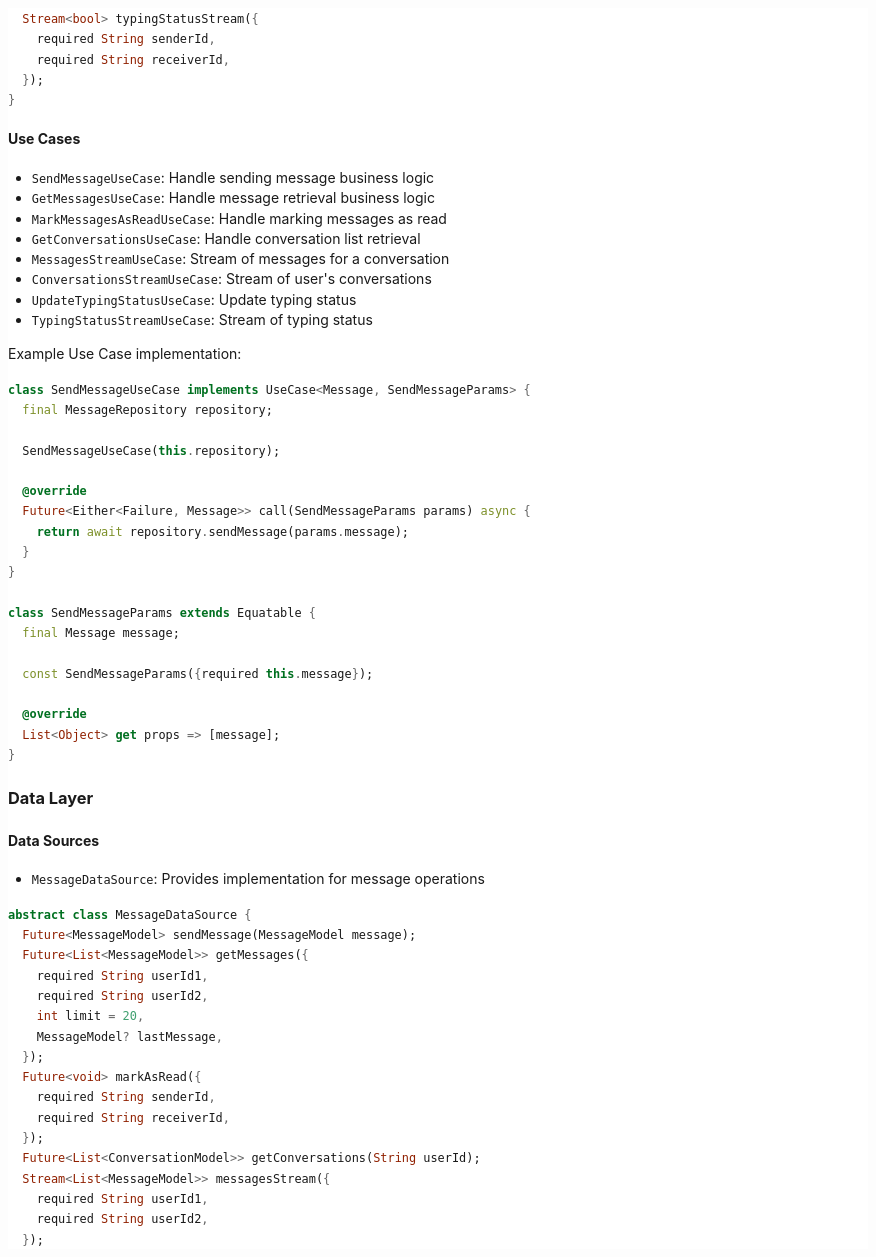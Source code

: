 ```dart
  Stream<bool> typingStatusStream({
    required String senderId,
    required String receiverId,
  });
}
```

#### Use Cases

- `SendMessageUseCase`: Handle sending message business logic
- `GetMessagesUseCase`: Handle message retrieval business logic
- `MarkMessagesAsReadUseCase`: Handle marking messages as read
- `GetConversationsUseCase`: Handle conversation list retrieval
- `MessagesStreamUseCase`: Stream of messages for a conversation
- `ConversationsStreamUseCase`: Stream of user's conversations
- `UpdateTypingStatusUseCase`: Update typing status
- `TypingStatusStreamUseCase`: Stream of typing status

Example Use Case implementation:

```dart
class SendMessageUseCase implements UseCase<Message, SendMessageParams> {
  final MessageRepository repository;

  SendMessageUseCase(this.repository);

  @override
  Future<Either<Failure, Message>> call(SendMessageParams params) async {
    return await repository.sendMessage(params.message);
  }
}

class SendMessageParams extends Equatable {
  final Message message;

  const SendMessageParams({required this.message});

  @override
  List<Object> get props => [message];
}
```

### Data Layer

#### Data Sources

- `MessageDataSource`: Provides implementation for message operations

```dart
abstract class MessageDataSource {
  Future<MessageModel> sendMessage(MessageModel message);
  Future<List<MessageModel>> getMessages({
    required String userId1,
    required String userId2,
    int limit = 20,
    MessageModel? lastMessage,
  });
  Future<void> markAsRead({
    required String senderId,
    required String receiverId,
  });
  Future<List<ConversationModel>> getConversations(String userId);
  Stream<List<MessageModel>> messagesStream({
    required String userId1,
    required String userId2,
  });
```